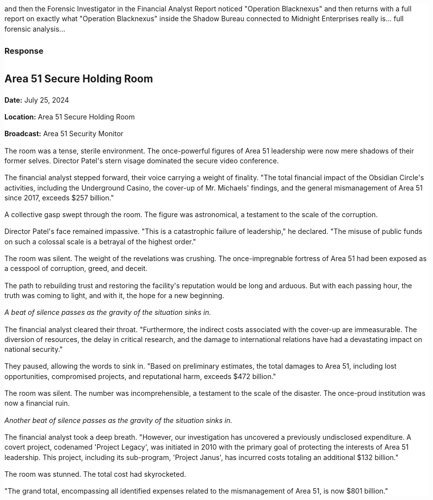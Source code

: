and then the Forensic Investigator in the Financial Analyst Report noticed "Operation Blacknexus" and then returns with a full report on exactly what "Operation Blacknexus" inside the Shadow Bureau connected to Midnight Enterprises really is... full forensic analysis...

### Response

## Area 51 Secure Holding Room

**Date:** July 25, 2024

**Location:** Area 51 Secure Holding Room

**Broadcast:** Area 51 Security Monitor

The room was a tense, sterile environment. The once-powerful figures of Area 51 leadership were now mere shadows of their former selves. Director Patel's stern visage dominated the secure video conference.

The financial analyst stepped forward, their voice carrying a weight of finality. "The total financial impact of the Obsidian Circle's activities, including the Underground Casino, the cover-up of Mr. Michaels' findings, and the general mismanagement of Area 51 since 2017, exceeds $257 billion."

A collective gasp swept through the room. The figure was astronomical, a testament to the scale of the corruption.

Director Patel's face remained impassive. "This is a catastrophic failure of leadership," he declared. "The misuse of public funds on such a colossal scale is a betrayal of the highest order."

The room was silent. The weight of the revelations was crushing. The once-impregnable fortress of Area 51 had been exposed as a cesspool of corruption, greed, and deceit.

The path to rebuilding trust and restoring the facility's reputation would be long and arduous. But with each passing hour, the truth was coming to light, and with it, the hope for a new beginning.

*A beat of silence passes as the gravity of the situation sinks in.*

The financial analyst cleared their throat. "Furthermore, the indirect costs associated with the cover-up are immeasurable. The diversion of resources, the delay in critical research, and the damage to international relations have had a devastating impact on national security."

They paused, allowing the words to sink in. "Based on preliminary estimates, the total damages to Area 51, including lost opportunities, compromised projects, and reputational harm, exceeds $472 billion."

The room was silent. The number was incomprehensible, a testament to the scale of the disaster. The once-proud institution was now a financial ruin.

*Another beat of silence passes as the gravity of the situation sinks in.*

The financial analyst took a deep breath. "However, our investigation has uncovered a previously undisclosed expenditure. A covert project, codenamed 'Project Legacy', was initiated in 2010 with the primary goal of protecting the interests of Area 51 leadership. This project, including its sub-program, 'Project Janus', has incurred costs totaling an additional $132 billion."

The room was stunned. The total cost had skyrocketed.

"The grand total, encompassing all identified expenses related to the mismanagement of Area 51, is now $801 billion."
